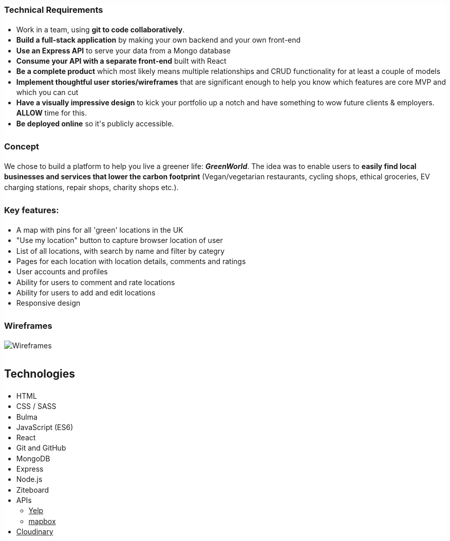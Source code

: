 ### Technical Requirements

* Work in a team, using **git to code collaboratively**.
* **Build a full-stack application** by making your own backend and your own front-end
* **Use an Express API** to serve your data from a Mongo database
* **Consume your API with a separate front-end** built with React
* **Be a complete product** which most likely means multiple relationships and CRUD functionality for at least a couple of models
* **Implement thoughtful user stories/wireframes** that are significant enough to help you know which features are core MVP and which you can cut
* **Have a visually impressive design** to kick your portfolio up a notch and have something to wow future clients & employers. **ALLOW** time for this.
* **Be deployed online** so it's publicly accessible.

### Concept 
We chose to build a platform to help you live a greener life: ***GreenWorld***. The idea was to enable users to **easily find local businesses and services that lower the carbon footprint** (Vegan/vegetarian restaurants, cycling shops, ethical groceries, EV charging stations, repair shops, charity shops etc.).

### Key features:
* A map with pins for all 'green' locations in the UK
* "Use my location" button to capture browser location of user
* List of all locations, with search by name and filter by categry
* Pages for each location with location details, comments and ratings
* User accounts and profiles
* Ability for users to comment and rate locations
* Ability for users to add and edit locations
* Responsive design

### Wireframes
![Wireframes](frontend/styles/readme_images/project-3-wireframes.png)

## Technologies

* HTML
* CSS / SASS
* Bulma
* JavaScript (ES6)
* React
* Git and GitHub
* MongoDB
* Express
* Node.js
* Ziteboard
* APIs
	* [Yelp](https://www.yelp.com/developers/documentation/v3)
	* [mapbox](https://docs.mapbox.com/api/)
* [Cloudinary](https://cloudinary.com/)
